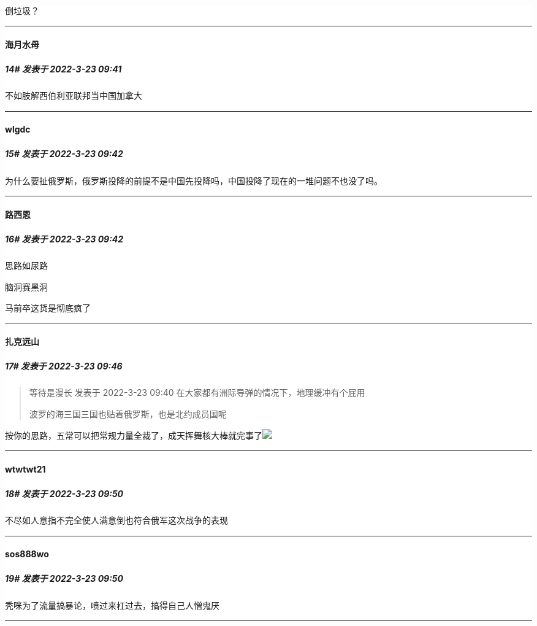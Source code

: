 倒垃圾？

*****

####  海月水母  
##### 14#       发表于 2022-3-23 09:41

不如肢解西伯利亚联邦当中国加拿大

*****

####  wlgdc  
##### 15#       发表于 2022-3-23 09:42

为什么要扯俄罗斯，俄罗斯投降的前提不是中国先投降吗，中国投降了现在的一堆问题不也没了吗。

*****

####  路西恩  
##### 16#       发表于 2022-3-23 09:42

思路如尿路

脑洞赛黑洞

马前卒这货是彻底疯了

*****

####  扎克远山  
##### 17#       发表于 2022-3-23 09:46

<blockquote>等待是漫长 发表于 2022-3-23 09:40
在大家都有洲际导弹的情况下，地理缓冲有个屁用

波罗的海三国三国也贴着俄罗斯，也是北约成员国呢
</blockquote>
按你的思路，五常可以把常规力量全裁了，成天挥舞核大棒就完事了<img src="https://static.saraba1st.com/image/smiley/face2017/065.png" referrerpolicy="no-referrer">

*****

####  wtwtwt21  
##### 18#       发表于 2022-3-23 09:50

不尽如人意指不完全使人满意倒也符合俄军这次战争的表现

*****

####  sos888wo  
##### 19#       发表于 2022-3-23 09:50

秃咪为了流量搞暴论，喷过来杠过去，搞得自己人憎鬼厌

*****
